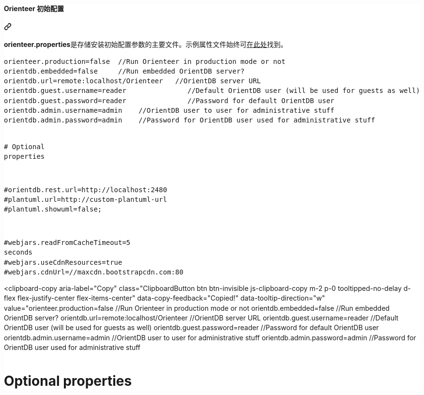 <div class="markdown-heading" dir="auto"><h4 tabindex="-1" class="heading-element" dir="auto"><font style="vertical-align: inherit;"><font style="vertical-align: inherit;">Orienteer 初始配置</font></font></h4><a id="user-content-orienteer-initial-configuration" class="anchor" aria-label="永久链接：Orienteer 初始配置" href="#orienteer-initial-configuration"><svg class="octicon octicon-link" viewBox="0 0 16 16" version="1.1" width="16" height="16" aria-hidden="true"><path d="m7.775 3.275 1.25-1.25a3.5 3.5 0 1 1 4.95 4.95l-2.5 2.5a3.5 3.5 0 0 1-4.95 0 .751.751 0 0 1 .018-1.042.751.751 0 0 1 1.042-.018 1.998 1.998 0 0 0 2.83 0l2.5-2.5a2.002 2.002 0 0 0-2.83-2.83l-1.25 1.25a.751.751 0 0 1-1.042-.018.751.751 0 0 1-.018-1.042Zm-4.69 9.64a1.998 1.998 0 0 0 2.83 0l1.25-1.25a.751.751 0 0 1 1.042.018.751.751 0 0 1 .018 1.042l-1.25 1.25a3.5 3.5 0 1 1-4.95-4.95l2.5-2.5a3.5 3.5 0 0 1 4.95 0 .751.751 0 0 1-.018 1.042.751.751 0 0 1-1.042.018 1.998 1.998 0 0 0-2.83 0l-2.5 2.5a1.998 1.998 0 0 0 0 2.83Z"></path></svg></a></div>
<p dir="auto"><strong><font style="vertical-align: inherit;"><font style="vertical-align: inherit;">orienteer.properties</font></font></strong><font style="vertical-align: inherit;"><font style="vertical-align: inherit;">是存储安装初始配置参数的主要文件。示例属性文件始终可</font></font><a href="https://github.com/OrienteerBAP/Orienteer/blob/master/orienteer.properties.sample"><font style="vertical-align: inherit;"><font style="vertical-align: inherit;">在此处</font></font></a><font style="vertical-align: inherit;"><font style="vertical-align: inherit;">找到。</font></font></p>
<div class="highlight highlight-source-ini notranslate position-relative overflow-auto" dir="auto"><pre><span class="pl-k">orienteer.production</span>=false  //Run Orienteer in production mode or not
<span class="pl-k">orientdb.embedded</span>=false     //Run embedded OrientDB server?
<span class="pl-k">orientdb.url</span>=remote:localhost/Orienteer   //OrientDB server URL
<span class="pl-k">orientdb.guest.username</span>=reader               //Default OrientDB user (will be used for guests as well)
<span class="pl-k">orientdb.guest.password</span>=reader               //Password for default OrientDB user
<span class="pl-k">orientdb.admin.username</span>=admin    //OrientDB user to user for administrative stuff
<span class="pl-k">orientdb.admin.password</span>=admin    //Password for OrientDB user used for administrative stuff

<span class="pl-c"><span class="pl-c">#</span> Optional properties</span>

<span class="pl-c"><span class="pl-c">#</span>orientdb.rest.url=http://localhost:2480</span>
<span class="pl-c"><span class="pl-c">#</span>plantuml.url=http://custom-plantuml-url</span>
<span class="pl-c"><span class="pl-c">#</span>plantuml.showuml=false;</span>

<span class="pl-c"><span class="pl-c">#</span>webjars.readFromCacheTimeout=5 seconds</span>
<span class="pl-c"><span class="pl-c">#</span>webjars.useCdnResources=true</span>
<span class="pl-c"><span class="pl-c">#</span>webjars.cdnUrl=//maxcdn.bootstrapcdn.com:80</span></pre><div class="zeroclipboard-container">
    <clipboard-copy aria-label="Copy" class="ClipboardButton btn btn-invisible js-clipboard-copy m-2 p-0 tooltipped-no-delay d-flex flex-justify-center flex-items-center" data-copy-feedback="Copied!" data-tooltip-direction="w" value="orienteer.production=false  //Run Orienteer in production mode or not
orientdb.embedded=false     //Run embedded OrientDB server?
orientdb.url=remote:localhost/Orienteer   //OrientDB server URL
orientdb.guest.username=reader               //Default OrientDB user (will be used for guests as well)
orientdb.guest.password=reader               //Password for default OrientDB user
orientdb.admin.username=admin    //OrientDB user to user for administrative stuff
orientdb.admin.password=admin    //Password for OrientDB user used for administrative stuff

# Optional properties
